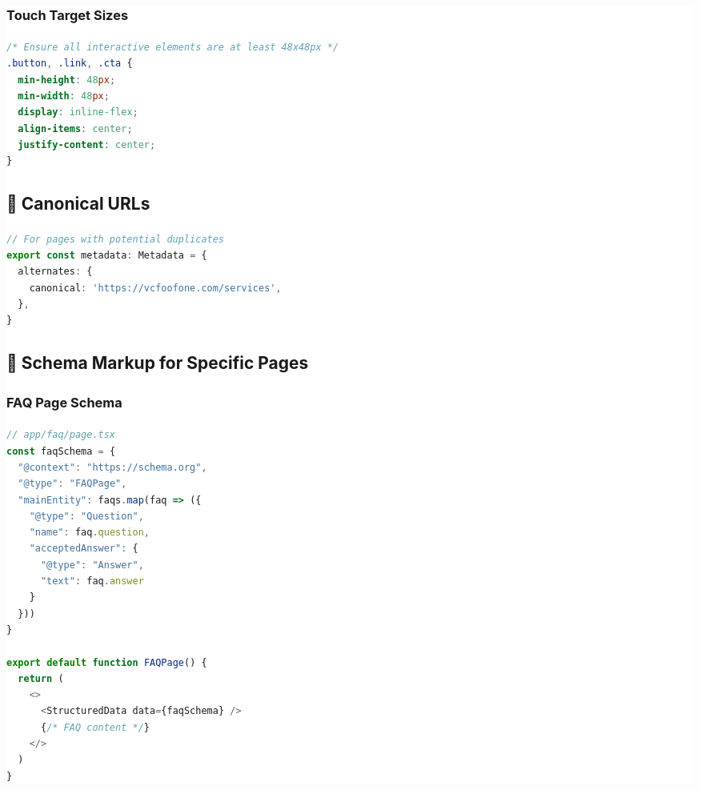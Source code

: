 ### Touch Target Sizes

```css
/* Ensure all interactive elements are at least 48x48px */
.button, .link, .cta {
  min-height: 48px;
  min-width: 48px;
  display: inline-flex;
  align-items: center;
  justify-content: center;
}
```

## 🔄 Canonical URLs

```typescript
// For pages with potential duplicates
export const metadata: Metadata = {
  alternates: {
    canonical: 'https://vcfoofone.com/services',
  },
}
```

## 🎯 Schema Markup for Specific Pages

### FAQ Page Schema

```typescript
// app/faq/page.tsx
const faqSchema = {
  "@context": "https://schema.org",
  "@type": "FAQPage",
  "mainEntity": faqs.map(faq => ({
    "@type": "Question",
    "name": faq.question,
    "acceptedAnswer": {
      "@type": "Answer",
      "text": faq.answer
    }
  }))
}

export default function FAQPage() {
  return (
    <>
      <StructuredData data={faqSchema} />
      {/* FAQ content */}
    </>
  )
}
```
